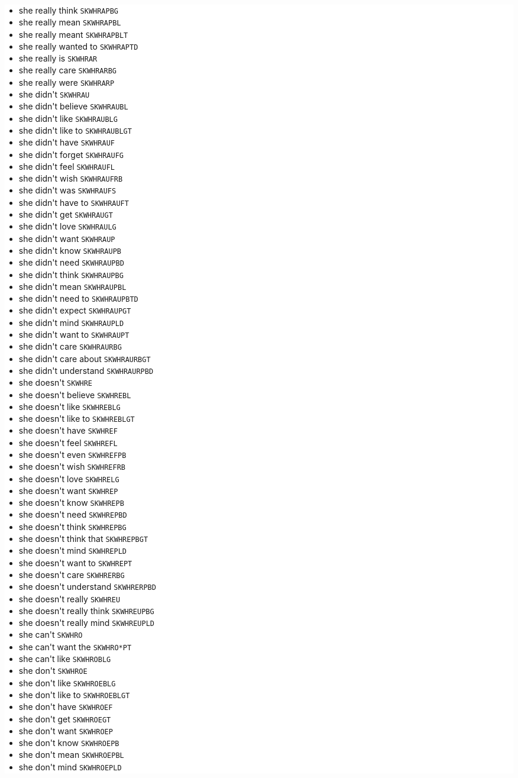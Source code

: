 * she really think `SKWHRAPBG`
* she really mean `SKWHRAPBL`
* she really meant `SKWHRAPBLT`
* she really wanted to `SKWHRAPTD`
* she really is `SKWHRAR`
* she really care `SKWHRARBG`
* she really were `SKWHRARP`
* she didn't `SKWHRAU`
* she didn't believe `SKWHRAUBL`
* she didn't like `SKWHRAUBLG`
* she didn't like to `SKWHRAUBLGT`
* she didn't have `SKWHRAUF`
* she didn't forget `SKWHRAUFG`
* she didn't feel `SKWHRAUFL`
* she didn't wish `SKWHRAUFRB`
* she didn't was `SKWHRAUFS`
* she didn't have to `SKWHRAUFT`
* she didn't get `SKWHRAUGT`
* she didn't love `SKWHRAULG`
* she didn't want `SKWHRAUP`
* she didn't know `SKWHRAUPB`
* she didn't need `SKWHRAUPBD`
* she didn't think `SKWHRAUPBG`
* she didn't mean `SKWHRAUPBL`
* she didn't need to `SKWHRAUPBTD`
* she didn't expect `SKWHRAUPGT`
* she didn't mind `SKWHRAUPLD`
* she didn't want to `SKWHRAUPT`
* she didn't care `SKWHRAURBG`
* she didn't care about `SKWHRAURBGT`
* she didn't understand `SKWHRAURPBD`
* she doesn't `SKWHRE`
* she doesn't believe `SKWHREBL`
* she doesn't like `SKWHREBLG`
* she doesn't like to `SKWHREBLGT`
* she doesn't have `SKWHREF`
* she doesn't feel `SKWHREFL`
* she doesn't even `SKWHREFPB`
* she doesn't wish `SKWHREFRB`
* she doesn't love `SKWHRELG`
* she doesn't want `SKWHREP`
* she doesn't know `SKWHREPB`
* she doesn't need `SKWHREPBD`
* she doesn't think `SKWHREPBG`
* she doesn't think that `SKWHREPBGT`
* she doesn't mind `SKWHREPLD`
* she doesn't want to `SKWHREPT`
* she doesn't care `SKWHRERBG`
* she doesn't understand `SKWHRERPBD`
* she doesn't really `SKWHREU`
* she doesn't really think `SKWHREUPBG`
* she doesn't really mind `SKWHREUPLD`
* she can't `SKWHRO`
* she can't want the `SKWHRO*PT`
* she can't like `SKWHROBLG`
* she don't `SKWHROE`
* she don't like `SKWHROEBLG`
* she don't like to `SKWHROEBLGT`
* she don't have `SKWHROEF`
* she don't get `SKWHROEGT`
* she don't want `SKWHROEP`
* she don't know `SKWHROEPB`
* she don't mean `SKWHROEPBL`
* she don't mind `SKWHROEPLD`